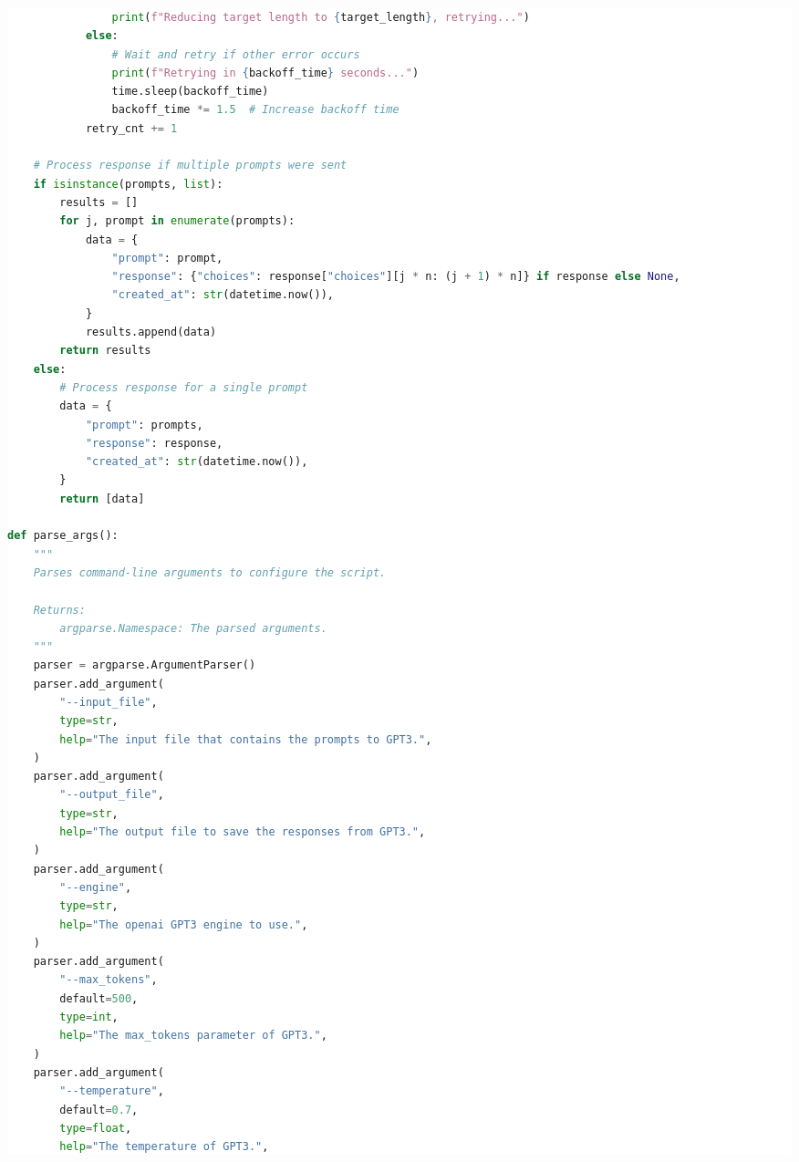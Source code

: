 ```python
                print(f"Reducing target length to {target_length}, retrying...")
            else:
                # Wait and retry if other error occurs
                print(f"Retrying in {backoff_time} seconds...")
                time.sleep(backoff_time)
                backoff_time *= 1.5  # Increase backoff time
            retry_cnt += 1
    
    # Process response if multiple prompts were sent
    if isinstance(prompts, list):
        results = []
        for j, prompt in enumerate(prompts):
            data = {
                "prompt": prompt,
                "response": {"choices": response["choices"][j * n: (j + 1) * n]} if response else None,
                "created_at": str(datetime.now()),
            }
            results.append(data)
        return results
    else:
        # Process response for a single prompt
        data = {
            "prompt": prompts,
            "response": response,
            "created_at": str(datetime.now()),
        }
        return [data]

def parse_args():
    """
    Parses command-line arguments to configure the script.

    Returns:
        argparse.Namespace: The parsed arguments.
    """
    parser = argparse.ArgumentParser()
    parser.add_argument(
        "--input_file",
        type=str,
        help="The input file that contains the prompts to GPT3.",
    )
    parser.add_argument(
        "--output_file",
        type=str,
        help="The output file to save the responses from GPT3.",
    )
    parser.add_argument(
        "--engine",
        type=str,
        help="The openai GPT3 engine to use.",
    )
    parser.add_argument(
        "--max_tokens",
        default=500,
        type=int,
        help="The max_tokens parameter of GPT3.",
    )
    parser.add_argument(
        "--temperature",
        default=0.7,
        type=float,
        help="The temperature of GPT3.",
```